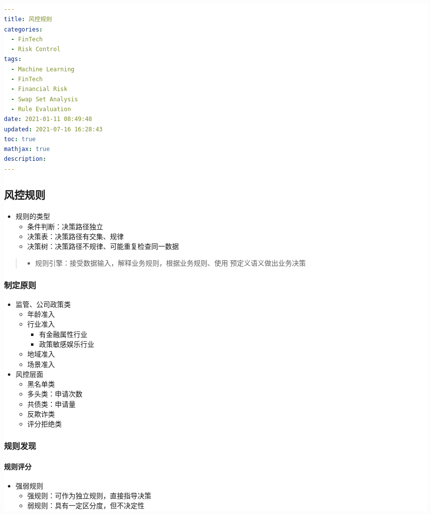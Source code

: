 ```yaml
---
title: 风控规则
categories:
  - FinTech
  - Risk Control
tags:
  - Machine Learning
  - FinTech
  - Financial Risk
  - Swap Set Analysis
  - Rule Evaluation
date: 2021-01-11 08:49:48
updated: 2021-07-16 16:28:43
toc: true
mathjax: true
description: 
---
```


##	风控规则

-	规则的类型
	-	条件判断：决策路径独立
	-	决策表：决策路径有交集、规律
	-	决策树：决策路径不规律、可能重复检查同一数据

> - 规则引擎：接受数据输入，解释业务规则，根据业务规则、使用
	预定义语义做出业务决策

###	制定原则

-	监管、公司政策类
	-	年龄准入
	-	行业准入
		-	有金融属性行业
		-	政策敏感娱乐行业
	-	地域准入
	-	场景准入
-	风控层面
	-	黑名单类
	-	多头类：申请次数
	-	共债类：申请量
	-	反欺诈类
	-	评分拒绝类

###	规则发现

####	规则评分

-	强弱规则
	-	强规则：可作为独立规则，直接指导决策
	-	弱规则：具有一定区分度，但不决定性
